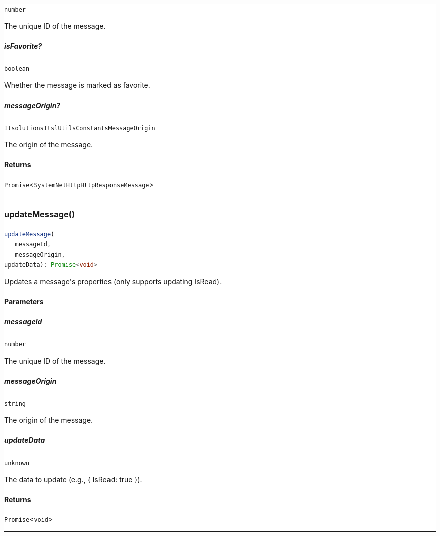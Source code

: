 `number`

The unique ID of the message.

##### isFavorite?

`boolean`

Whether the message is marked as favorite.

##### messageOrigin?

[`ItsolutionsItslUtilsConstantsMessageOrigin`](../../../types/type-aliases/ItsolutionsItslUtilsConstantsMessageOrigin.md)

The origin of the message.

#### Returns

`Promise`\<[`SystemNetHttpHttpResponseMessage`](../../../types/type-aliases/SystemNetHttpHttpResponseMessage.md)\>

***

### updateMessage()

```ts
updateMessage(
   messageId, 
   messageOrigin, 
updateData): Promise<void>
```

Updates a message's properties (only supports updating IsRead).

#### Parameters

##### messageId

`number`

The unique ID of the message.

##### messageOrigin

`string`

The origin of the message.

##### updateData

`unknown`

The data to update (e.g., { IsRead: true }).

#### Returns

`Promise`\<`void`\>

***
